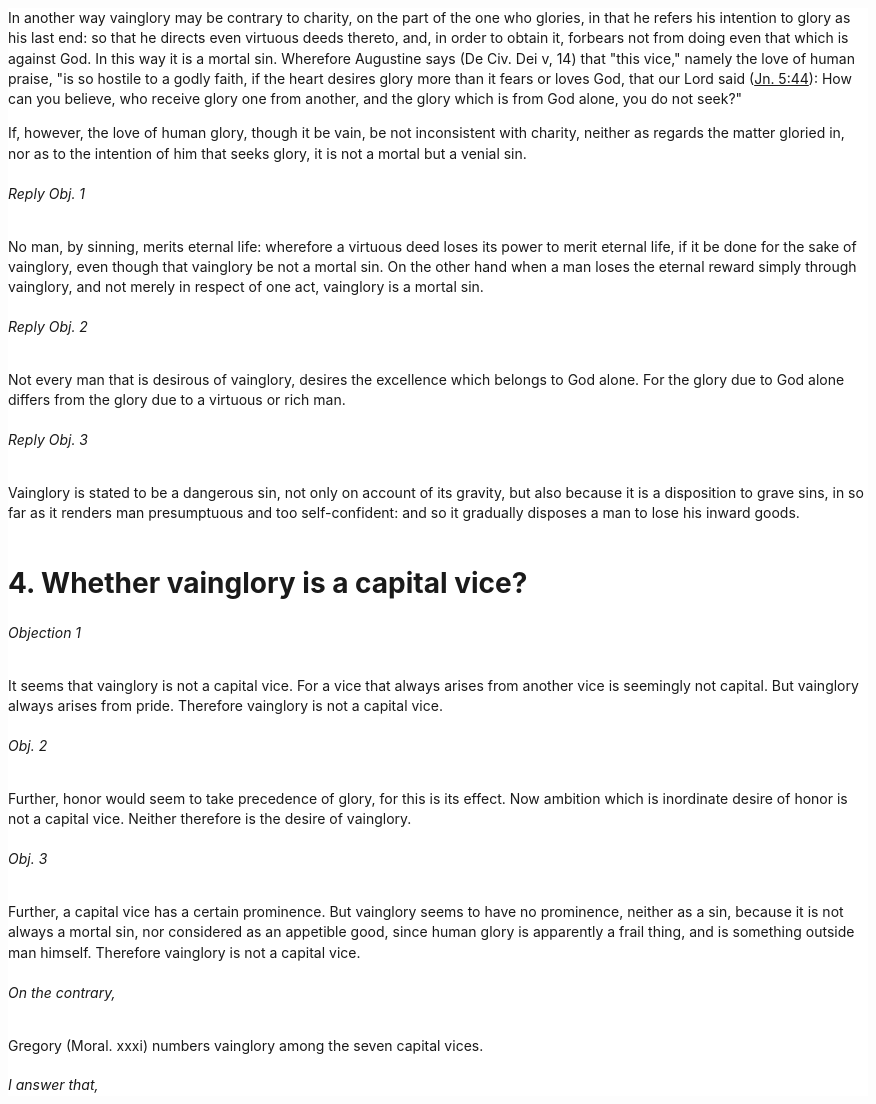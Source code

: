 In another way vainglory may be contrary to charity, on the part of the one who glories, in that he refers his intention to glory as his last end: so that he directs even virtuous deeds thereto, and, in order to obtain it, forbears not from doing even that which is against God. In this way it is a mortal sin. Wherefore Augustine says (De Civ. Dei v, 14) that "this vice," namely the love of human praise, "is so hostile to a godly faith, if the heart desires glory more than it fears or loves God, that our Lord said ([Jn. 5:44](http://bible.gospelcom.net/bible?Jn++5:44)): How can you believe, who receive glory one from another, and the glory which is from God alone, you do not seek?"  

If, however, the love of human glory, though it be vain, be not inconsistent with charity, neither as regards the matter gloried in, nor as to the intention of him that seeks glory, it is not a mortal but a venial sin.  

###### Reply Obj. 1
No man, by sinning, merits eternal life: wherefore a virtuous deed loses its power to merit eternal life, if it be done for the sake of vainglory, even though that vainglory be not a mortal sin. On the other hand when a man loses the eternal reward simply through vainglory, and not merely in respect of one act, vainglory is a mortal sin.  

###### Reply Obj. 2
Not every man that is desirous of vainglory, desires the excellence which belongs to God alone. For the glory due to God alone differs from the glory due to a virtuous or rich man.  

###### Reply Obj. 3
Vainglory is stated to be a dangerous sin, not only on account of its gravity, but also because it is a disposition to grave sins, in so far as it renders man presumptuous and too self-confident: and so it gradually disposes a man to lose his inward goods.  




# 4. Whether vainglory is a capital vice? 

###### Objection 1
It seems that vainglory is not a capital vice. For a vice that always arises from another vice is seemingly not capital. But vainglory always arises from pride. Therefore vainglory is not a capital vice.

###### Obj. 2
Further, honor would seem to take precedence of glory, for this is its effect. Now ambition which is inordinate desire of honor is not a capital vice. Neither therefore is the desire of vainglory.  

###### Obj. 3
Further, a capital vice has a certain prominence. But vainglory seems to have no prominence, neither as a sin, because it is not always a mortal sin, nor considered as an appetible good, since human glory is apparently a frail thing, and is something outside man himself. Therefore vainglory is not a capital vice.  

###### On the contrary,
Gregory (Moral. xxxi) numbers vainglory among the seven capital vices.  

###### I answer that,